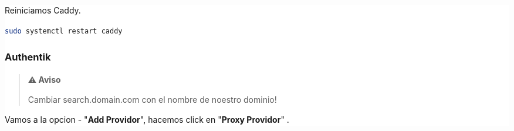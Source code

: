 Reiniciamos Caddy.

~~~sh
sudo systemctl restart caddy
~~~

### Authentik

> **⚠️ Aviso** 
>
> Cambiar search.domain.com con el nombre de noestro dominio!

Vamos a la opcion - "**Add Providor**", hacemos click en "**Proxy Providor**" .

